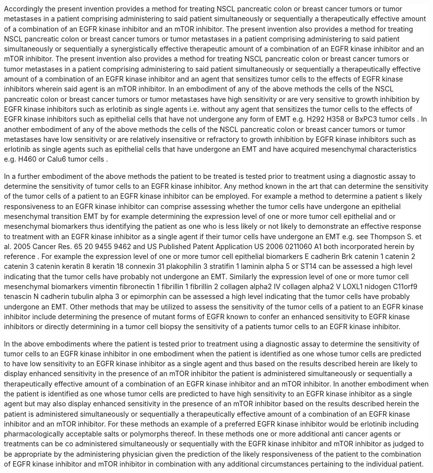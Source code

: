 Accordingly the present invention provides a method for treating NSCL pancreatic colon or breast cancer tumors or tumor metastases in a patient comprising administering to said patient simultaneously or sequentially a therapeutically effective amount of a combination of an EGFR kinase inhibitor and an mTOR inhibitor. The present invention also provides a method for treating NSCL pancreatic colon or breast cancer tumors or tumor metastases in a patient comprising administering to said patient simultaneously or sequentially a synergistically effective therapeutic amount of a combination of an EGFR kinase inhibitor and an mTOR inhibitor. The present invention also provides a method for treating NSCL pancreatic colon or breast cancer tumors or tumor metastases in a patient comprising administering to said patient simultaneously or sequentially a therapeutically effective amount of a combination of an EGFR kinase inhibitor and an agent that sensitizes tumor cells to the effects of EGFR kinase inhibitors wherein said agent is an mTOR inhibitor. In an embodiment of any of the above methods the cells of the NSCL pancreatic colon or breast cancer tumors or tumor metastases have high sensitivity or are very sensitive to growth inhibition by EGFR kinase inhibitors such as erlotinib as single agents i.e. without any agent that sensitizes the tumor cells to the effects of EGFR kinase inhibitors such as epithelial cells that have not undergone any form of EMT e.g. H292 H358 or BxPC3 tumor cells . In another embodiment of any of the above methods the cells of the NSCL pancreatic colon or breast cancer tumors or tumor metastases have low sensitivity or are relatively insensitive or refractory to growth inhibition by EGFR kinase inhibitors such as erlotinib as single agents such as epithelial cells that have undergone an EMT and have acquired mesenchymal characteristics e.g. H460 or Calu6 tumor cells .

In a further embodiment of the above methods the patient to be treated is tested prior to treatment using a diagnostic assay to determine the sensitivity of tumor cells to an EGFR kinase inhibitor. Any method known in the art that can determine the sensitivity of the tumor cells of a patient to an EGFR kinase inhibitor can be employed. For example a method to determine a patient s likely responsiveness to an EGFR kinase inhibitor can comprise assessing whether the tumor cells have undergone an epithelial mesenchymal transition EMT by for example determining the expression level of one or more tumor cell epithelial and or mesenchymal biomarkers thus identifying the patient as one who is less likely or not likely to demonstrate an effective response to treatment with an EGFR kinase inhibitor as a single agent if their tumor cells have undergone an EMT e.g. see Thompson S. et al. 2005 Cancer Res. 65 20 9455 9462 and US Published Patent Application US 2006 0211060 A1 both incorporated herein by reference . For example the expression level of one or more tumor cell epithelial biomarkers E cadherin Brk catenin 1 catenin 2 catenin 3 catenin keratin 8 keratin 18 connexin 31 plakophilin 3 stratifin 1 laminin alpha 5 or ST14 can be assessed a high level indicating that the tumor cells have probably not undergone an EMT. Similarly the expression level of one or more tumor cell mesenchymal biomarkers vimentin fibronectin 1 fibrillin 1 fibrillin 2 collagen alpha2 IV collagen alpha2 V LOXL1 nidogen C11orf9 tenascin N cadherin tubulin alpha 3 or epimorphin can be assessed a high level indicating that the tumor cells have probably undergone an EMT. Other methods that may be utilized to assess the sensitivity of the tumor cells of a patient to an EGFR kinase inhibitor include determining the presence of mutant forms of EGFR known to confer an enhanced sensitivity to EGFR kinase inhibitors or directly determining in a tumor cell biopsy the sensitivity of a patients tumor cells to an EGFR kinase inhibitor.

In the above embodiments where the patient is tested prior to treatment using a diagnostic assay to determine the sensitivity of tumor cells to an EGFR kinase inhibitor in one embodiment when the patient is identified as one whose tumor cells are predicted to have low sensitivity to an EGFR kinase inhibitor as a single agent and thus based on the results described herein are likely to display enhanced sensitivity in the presence of an mTOR inhibitor the patient is administered simultaneously or sequentially a therapeutically effective amount of a combination of an EGFR kinase inhibitor and an mTOR inhibitor. In another embodiment when the patient is identified as one whose tumor cells are predicted to have high sensitivity to an EGFR kinase inhibitor as a single agent but may also display enhanced sensitivity in the presence of an mTOR inhibitor based on the results described herein the patient is administered simultaneously or sequentially a therapeutically effective amount of a combination of an EGFR kinase inhibitor and an mTOR inhibitor. For these methods an example of a preferred EGFR kinase inhibitor would be erlotinib including pharmacologically acceptable salts or polymorphs thereof. In these methods one or more additional anti cancer agents or treatments can be co administered simultaneously or sequentially with the EGFR kinase inhibitor and mTOR inhibitor as judged to be appropriate by the administering physician given the prediction of the likely responsiveness of the patient to the combination of EGFR kinase inhibitor and mTOR inhibitor in combination with any additional circumstances pertaining to the individual patient.
